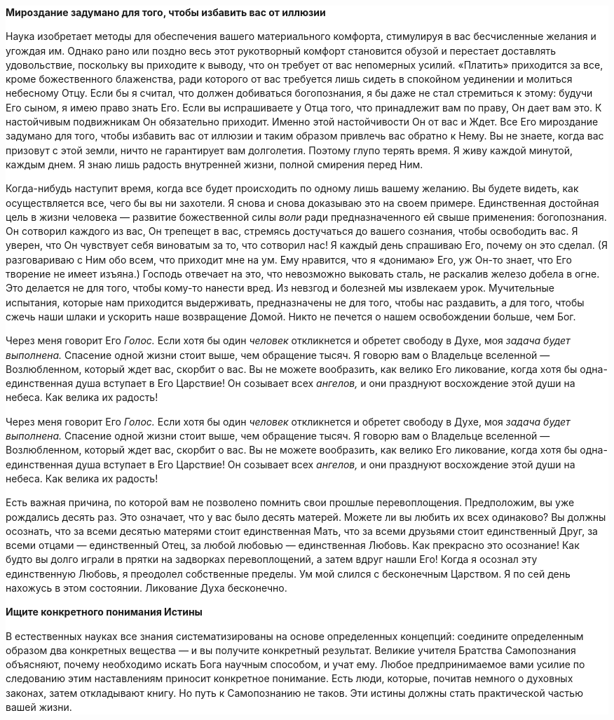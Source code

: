 **Мироздание задумано для того, чтобы избавить вас от иллюзии**

Наука изобретает методы для обеспечения вашего материального комфорта, стимулируя в вас бесчисленные желания и угождая им. Однако рано или поздно весь этот рукотворный комфорт становится обузой и перестает доставлять удовольствие, поскольку вы приходите к выводу, что он требует от вас непомерных усилий. «Платить» приходится за все, кроме божественного блаженства, ради которого от вас требуется лишь сидеть в спокойном уединении и молиться небесному Отцу. Если бы я считал, что должен добиваться богопознания, я бы даже не стал стремиться к этому: будучи Его сыном, я имею право знать Его. Если вы испрашиваете у Отца того, что принадлежит вам по праву, Он дает вам это. К настойчивым подвижникам Он обязательно приходит. Именно этой настойчивости Он от вас и Ждет. Все Его мироздание задумано для того, чтобы избавить вас от иллюзии и таким образом привлечь вас обратно к Нему. Вы не знаете, когда вас призовут с этой земли, ничто не гарантирует вам долголетия. Поэтому глупо терять время. Я живу каждой минутой, каждым днем. Я знаю лишь радость внутренней жизни, полной смирения перед Ним.

Когда\-нибудь наступит время, когда все будет происходить по одному лишь вашему желанию. Вы будете видеть, как осуществляется все, чего бы вы ни захотели. Я снова и снова доказываю это на своем примере. Единственная достойная цель в жизни человека — развитие божественной силы *воли* ради предназначенного ей свыше применения: богопознания. Он сотворил каждого из вас, Он трепещет в вас, стремясь достучаться до вашего сознания, чтобы освободить вас. Я уверен, что Он чувствует себя виноватым за то, что сотворил нас! Я каждый день спрашиваю Его, почему он это сделал. (Я разговариваю с Ним обо всем, что приходит мне на ум. Ему нравится, что я «донимаю» Его, уж Он\-то знает, что Его творение не имеет изъяна.) Господь отвечает на это, что невозможно выковать сталь, не раскалив железо добела в огне. Это делается не для того, чтобы кому\-то нанести вред. Из невзгод и болезней мы извлекаем урок. Мучительные испытания, которые нам приходится выдерживать, предназначены не для того, чтобы нас раздавить, а для того, чтобы сжечь наши шлаки и ускорить наше возвращение Домой. Никто не печется о нашем освобождении больше, чем Бог.

Через меня говорит Его *Голос.* Если хотя бы один *человек* откликнется и обретет свободу в Духе, моя *задача будет выполнена.* Спасение одной жизни стоит выше, чем обращение тысяч. Я говорю вам о Владельце вселенной — Возлюбленном, который ждет вас, скорбит о вас. Вы не можете вообразить, как велико Его ликование, когда хотя бы одна\-единственная душа вступает в Его Царствие! Он созывает всех *ангелов,* и они празднуют восхождение этой души на небеса. Как велика их радость!

Через меня говорит Его *Голос.* Если хотя бы один *человек* откликнется и обретет свободу в Духе, моя *задача будет выполнена.* Спасение одной жизни стоит выше, чем обращение тысяч. Я говорю вам о Владельце вселенной — Возлюбленном, который ждет вас, скорбит о вас. Вы не можете вообразить, как велико Его ликование, когда хотя бы одна\-единственная душа вступает в Его Царствие! Он созывает всех *ангелов,* и они празднуют восхождение этой души на небеса. Как велика их радость!

Есть важная причина, по которой вам не позволено помнить свои прошлые перевоплощения. Предположим, вы уже рождались десять раз. Это означает, что у вас было десять матерей. Можете ли вы любить их всех одинаково? Вы должны осознать, что за всеми десятью матерями стоит единственная Мать, что за всеми друзьями стоит единственный Друг, за всеми отцами — единственный Отец, за любой любовью — единственная Любовь. Как прекрасно это осознание! Как будто вы долго играли в прятки на задворках перевоплощений, а затем вдруг нашли Его! Когда я осознал эту единственную Любовь, я преодолел собственные пределы. Ум мой слился с бесконечным Царством. Я по сей день нахожусь в этом состоянии. Ликование Духа бесконечно.

**Ищите конкретного понимания Истины**

В естественных науках все знания систематизированы на основе определенных концепций: соедините определенным образом два конкретных вещества — и вы получите конкретный результат. Великие учителя Братства Самопознания объясняют, почему необходимо искать Бога научным способом, и учат ему. Любое предпринимаемое вами усилие по следованию этим наставлениям приносит конкретное понимание. Есть люди, которые, почитав немного о духовных законах, затем откладывают книгу. Но путь к Самопознанию не таков. Эти истины должны стать практической частью вашей жизни.
